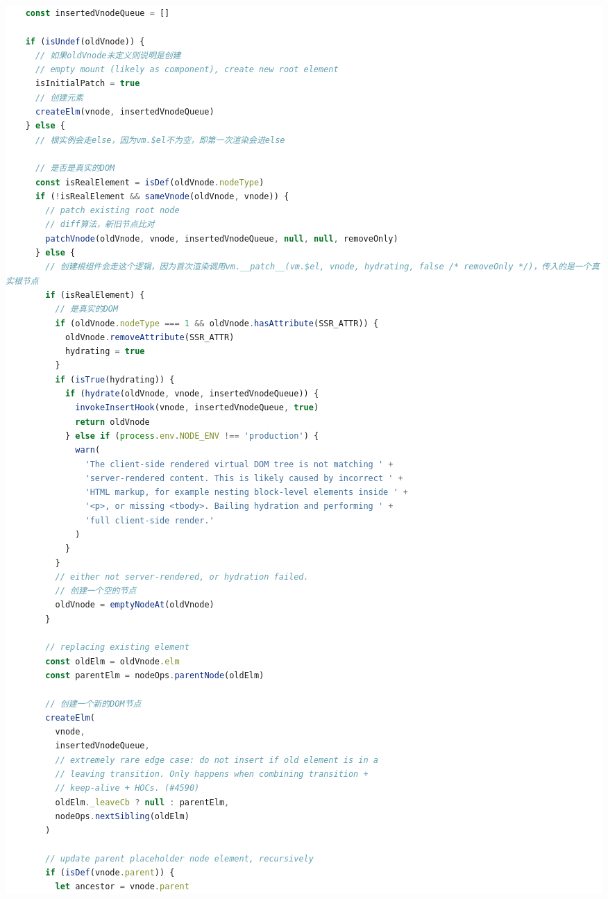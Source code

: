 ```js
    const insertedVnodeQueue = []

    if (isUndef(oldVnode)) {
      // 如果oldVnode未定义则说明是创建
      // empty mount (likely as component), create new root element
      isInitialPatch = true
      // 创建元素
      createElm(vnode, insertedVnodeQueue)
    } else {
      // 根实例会走else，因为vm.$el不为空，即第一次渲染会进else
  
      // 是否是真实的DOM
      const isRealElement = isDef(oldVnode.nodeType)
      if (!isRealElement && sameVnode(oldVnode, vnode)) {
        // patch existing root node
        // diff算法，新旧节点比对
        patchVnode(oldVnode, vnode, insertedVnodeQueue, null, null, removeOnly)
      } else {
        // 创建根组件会走这个逻辑，因为首次渲染调用vm.__patch__(vm.$el, vnode, hydrating, false /* removeOnly */)，传入的是一个真实根节点
        if (isRealElement) {
          // 是真实的DOM
          if (oldVnode.nodeType === 1 && oldVnode.hasAttribute(SSR_ATTR)) {
            oldVnode.removeAttribute(SSR_ATTR)
            hydrating = true
          }
          if (isTrue(hydrating)) {
            if (hydrate(oldVnode, vnode, insertedVnodeQueue)) {
              invokeInsertHook(vnode, insertedVnodeQueue, true)
              return oldVnode
            } else if (process.env.NODE_ENV !== 'production') {
              warn(
                'The client-side rendered virtual DOM tree is not matching ' +
                'server-rendered content. This is likely caused by incorrect ' +
                'HTML markup, for example nesting block-level elements inside ' +
                '<p>, or missing <tbody>. Bailing hydration and performing ' +
                'full client-side render.'
              )
            }
          }
          // either not server-rendered, or hydration failed.
          // 创建一个空的节点
          oldVnode = emptyNodeAt(oldVnode)
        }

        // replacing existing element
        const oldElm = oldVnode.elm
        const parentElm = nodeOps.parentNode(oldElm)

        // 创建一个新的DOM节点
        createElm(
          vnode,
          insertedVnodeQueue,
          // extremely rare edge case: do not insert if old element is in a
          // leaving transition. Only happens when combining transition +
          // keep-alive + HOCs. (#4590)
          oldElm._leaveCb ? null : parentElm,
          nodeOps.nextSibling(oldElm)
        )

        // update parent placeholder node element, recursively
        if (isDef(vnode.parent)) {
          let ancestor = vnode.parent
```
